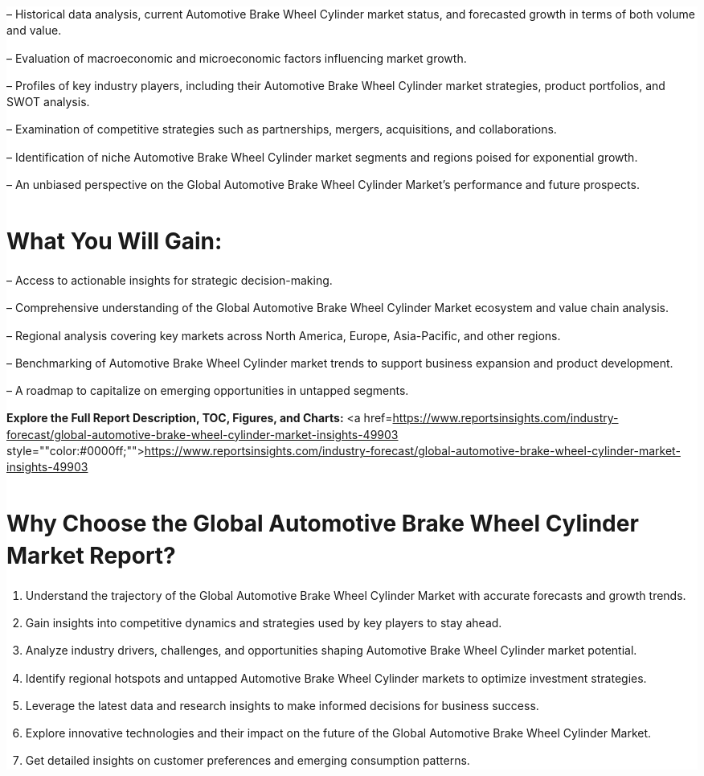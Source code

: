 – Historical data analysis, current Automotive Brake Wheel Cylinder market status, and forecasted growth in terms of both volume and value.

– Evaluation of macroeconomic and microeconomic factors influencing market growth.

– Profiles of key industry players, including their Automotive Brake Wheel Cylinder market strategies, product portfolios, and SWOT analysis.

– Examination of competitive strategies such as partnerships, mergers, acquisitions, and collaborations.

– Identification of niche Automotive Brake Wheel Cylinder market segments and regions poised for exponential growth.

– An unbiased perspective on the Global Automotive Brake Wheel Cylinder Market’s performance and future prospects.

# <strong>What You Will Gain:</strong>

– Access to actionable insights for strategic decision-making.

– Comprehensive understanding of the Global Automotive Brake Wheel Cylinder Market ecosystem and value chain analysis.

– Regional analysis covering key markets across North America, Europe, Asia-Pacific, and other regions.

– Benchmarking of Automotive Brake Wheel Cylinder market trends to support business expansion and product development.

– A roadmap to capitalize on emerging opportunities in untapped segments.

<strong>Explore the Full Report Description, TOC, Figures, and Charts:</strong>
<a href=https://www.reportsinsights.com/industry-forecast/global-automotive-brake-wheel-cylinder-market-insights-49903 style=""color:#0000ff;"">https://www.reportsinsights.com/industry-forecast/global-automotive-brake-wheel-cylinder-market-insights-49903</a>

# <strong>Why Choose the Global Automotive Brake Wheel Cylinder Market Report?</strong>

1. Understand the trajectory of the Global Automotive Brake Wheel Cylinder Market with accurate forecasts and growth trends.

2. Gain insights into competitive dynamics and strategies used by key players to stay ahead.

3. Analyze industry drivers, challenges, and opportunities shaping Automotive Brake Wheel Cylinder market potential.

4. Identify regional hotspots and untapped Automotive Brake Wheel Cylinder markets to optimize investment strategies.

5. Leverage the latest data and research insights to make informed decisions for business success.

6. Explore innovative technologies and their impact on the future of the Global Automotive Brake Wheel Cylinder Market.

7. Get detailed insights on customer preferences and emerging consumption patterns.
